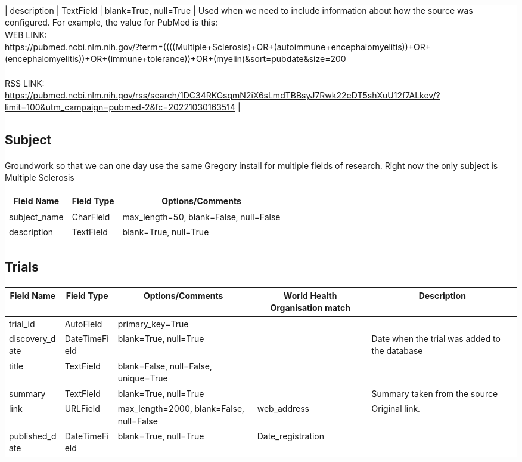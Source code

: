 | description | TextField    | blank=True, null=True                                    | Used when we need to include information about how the source was configured. For example, the value for PubMed is this:<br />WEB LINK:<br/>https://pubmed.ncbi.nlm.nih.gov/?term=((((Multiple+Sclerosis)+OR+(autoimmune+encephalomyelitis))+OR+(encephalomyelitis))+OR+(immune+tolerance))+OR+(myelin)&sort=pubdate&size=200<br/><br/>RSS LINK:<br/>https://pubmed.ncbi.nlm.nih.gov/rss/search/1DC34RKGsqmN2iX6sLmdTBBsyJ7Rwk22eDT5shXuU12f7ALkev/?limit=100&utm_campaign=pubmed-2&fc=20221030163514 |

## Subject

Groundwork so that we can one day use the same Gregory install for multiple fields of research. Right now the only subject is Multiple Sclerosis

| Field Name   | Field Type | Options/Comments                       |
| ------------ | ---------- | -------------------------------------- |
| subject_name | CharField  | max_length=50, blank=False, null=False |
| description  | TextField  | blank=True, null=True                  |

## Trials

| Field Name                    | Field Type        | Options/Comments                                                                  | World Health Organisation match | Description                                                                                                                                                                                                                                                                                                                                                                                                                             |
| ----------------------------- | ----------------- | --------------------------------------------------------------------------------- | ------------------------------- | --------------------------------------------------------------------------------------------------------------------------------------------------------------------------------------------------------------------------------------------------------------------------------------------------------------------------------------------------------------------------------------------------------------------------------------- |
| trial_id                      | AutoField         | primary_key=True                                                                  |                                 |                                                                                                                                                                                                                                                                                                                                                                                                                                         |
| discovery_date                | DateTimeField     | blank=True, null=True                                                             |                                 | Date when the trial was added to the database                                                                                                                                                                                                                                                                                                                                                                                           |
| title                         | TextField         | blank=False, null=False, unique=True                                              |                                 |                                                                                                                                                                                                                                                                                                                                                                                                                                         |
| summary                       | TextField         | blank=True, null=True                                                             |                                 | Summary taken from the source                                                                                                                                                                                                                                                                                                                                                                                                           |
| link                          | URLField          | max_length=2000, blank=False, null=False                                          | web_address                     | Original link.                                                                                                                                                                                                                                                                                                                                                                                                                          |
| published_date                | DateTimeField     | blank=True, null=True                                                             | Date_registration               |                                                                                                                                                                                                                                                                                                                                                                                                                                         |
